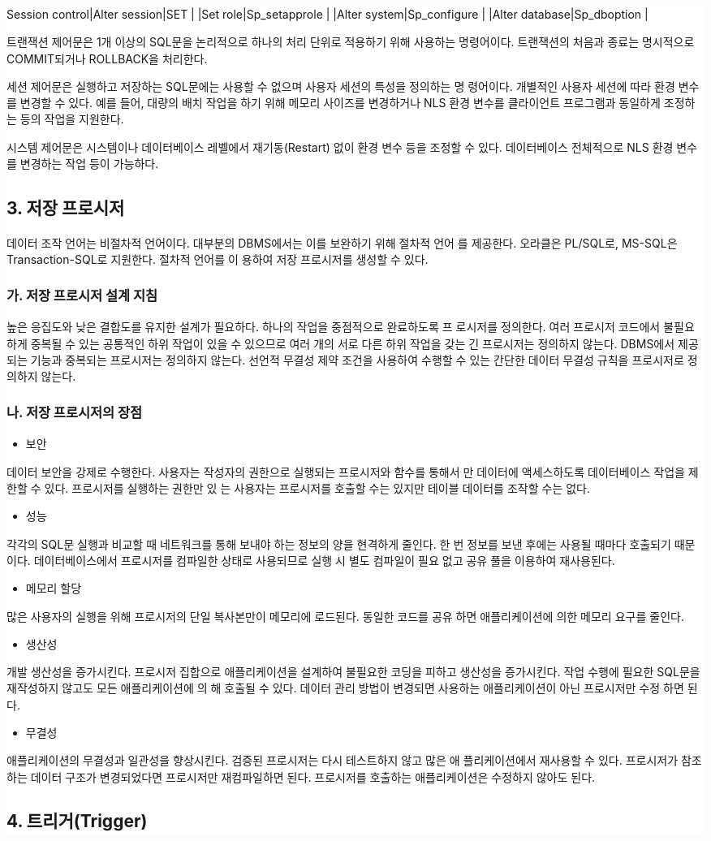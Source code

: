 <tr>
<td rowspan="4">Session control|Alter session|SET |
|Set role|Sp_setapprole |
|Alter system|Sp_configure |
|Alter database|Sp_dboption |

트랜잭션 제어문은 1개 이상의 SQL문을 논리적으로 하나의 처리 단위로 적용하기 위해 사용하는 명령어이다. 트랜잭션의 처음과 종료는 명시적으로 COMMIT되거나 ROLLBACK을 처리한다.

세션 제어문은 실행하고 저장하는 SQL문에는 사용할 수 없으며 사용자 세션의 특성을 정의하는 명 령어이다. 개별적인 사용자 세션에 따라 환경 변수를 변경할 수 있다. 예를 들어, 대량의 배치 작업을 하기 위해 메모리 사이즈를 변경하거나 NLS 환경 변수를 클라이언트 프로그램과 동일하게 조정하는 등의 작업을 지원한다.

시스템 제어문은 시스템이나 데이터베이스 레벨에서 재기동(Restart) 없이 환경 변수 등을 조정할 수 있다. 데이터베이스 전체적으로 NLS 환경 변수를 변경하는 작업 등이 가능하다.

## 3. 저장 프로시저

데이터 조작 언어는 비절차적 언어이다. 대부분의 DBMS에서는 이를 보완하기 위해 절차적 언어 를 제공한다. 오라클은 PL/SQL로, MS-SQL은 Transaction-SQL로 지원한다. 절차적 언어를 이 용하여 저장 프로시저를 생성할 수 있다.

### 가. 저장 프로시저 설계 지침

높은 응집도와 낮은 결합도를 유지한 설계가 필요하다. 하나의 작업을 중점적으로 완료하도록 프 로시저를 정의한다. 여러 프로시저 코드에서 불필요하게 중복될 수 있는 공통적인 하위 작업이 있을 수 있으므로 여러 개의 서로 다른 하위 작업을 갖는 긴 프로시저는 정의하지 않는다. DBMS에서 제공되는 기능과 중복되는 프로시저는 정의하지 않는다. 선언적 무결성 제약 조건을 사용하여 수행할 수 있는 간단한 데이터 무결성 규칙을 프로시저로 정의하지 않는다.

### 나. 저장 프로시저의 장점

  * 보안

데이터 보안을 강제로 수행한다. 사용자는 작성자의 권한으로 실행되는 프로시저와 함수를 통해서 만 데이터에 액세스하도록 데이터베이스 작업을 제한할 수 있다. 프로시저를 실행하는 권한만 있 는 사용자는 프로시저를 호출할 수는 있지만 테이블 데이터를 조작할 수는 없다.

  * 성능

각각의 SQL문 실행과 비교할 때 네트워크를 통해 보내야 하는 정보의 양을 현격하게 줄인다. 한 번 정보를 보낸 후에는 사용될 때마다 호출되기 때문이다. 데이터베이스에서 프로시저를 컴파일한 상태로 사용되므로 실행 시 별도 컴파일이 필요 없고 공유 풀을 이용하여 재사용된다.

  * 메모리 할당

많은 사용자의 실행을 위해 프로시저의 단일 복사본만이 메모리에 로드된다. 동일한 코드를 공유 하면 애플리케이션에 의한 메모리 요구를 줄인다.

  * 생산성

개발 생산성을 증가시킨다. 프로시저 집합으로 애플리케이션을 설계하여 불필요한 코딩을 피하고 생산성을 증가시킨다. 작업 수행에 필요한 SQL문을 재작성하지 않고도 모든 애플리케이션에 의 해 호출될 수 있다. 데이터 관리 방법이 변경되면 사용하는 애플리케이션이 아닌 프로시저만 수정 하면 된다.

  * 무결성

애플리케이션의 무결성과 일관성을 향상시킨다. 검증된 프로시저는 다시 테스트하지 않고 많은 애 플리케이션에서 재사용할 수 있다. 프로시저가 참조하는 데이터 구조가 변경되었다면 프로시저만 재컴파일하면 된다. 프로시저를 호출하는 애플리케이션은 수정하지 않아도 된다.

## 4. 트리거(Trigger)
